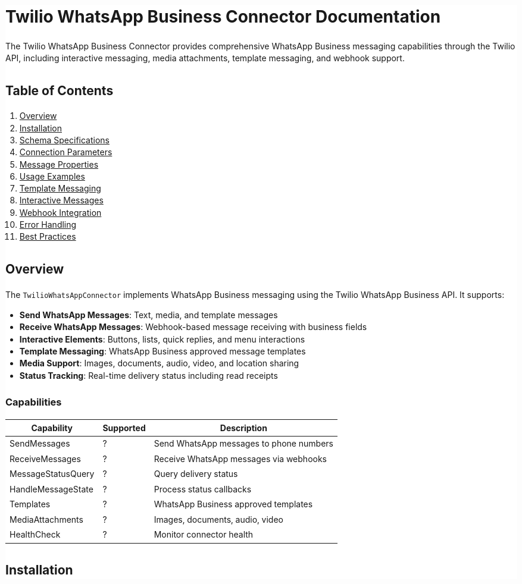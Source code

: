 # Twilio WhatsApp Business Connector Documentation

The Twilio WhatsApp Business Connector provides comprehensive WhatsApp Business messaging capabilities through the Twilio API, including interactive messaging, media attachments, template messaging, and webhook support.

## Table of Contents

1. [Overview](#overview)
2. [Installation](#installation)
3. [Schema Specifications](#schema-specifications)
4. [Connection Parameters](#connection-parameters)
5. [Message Properties](#message-properties)
6. [Usage Examples](#usage-examples)
7. [Template Messaging](#template-messaging)
8. [Interactive Messages](#interactive-messages)
9. [Webhook Integration](#webhook-integration)
10. [Error Handling](#error-handling)
11. [Best Practices](#best-practices)

## Overview

The `TwilioWhatsAppConnector` implements WhatsApp Business messaging using the Twilio WhatsApp Business API. It supports:

- **Send WhatsApp Messages**: Text, media, and template messages
- **Receive WhatsApp Messages**: Webhook-based message receiving with business fields
- **Interactive Elements**: Buttons, lists, quick replies, and menu interactions
- **Template Messaging**: WhatsApp Business approved message templates
- **Media Support**: Images, documents, audio, video, and location sharing
- **Status Tracking**: Real-time delivery status including read receipts

### Capabilities

| Capability | Supported | Description |
|------------|-----------|-------------|
| SendMessages | ? | Send WhatsApp messages to phone numbers |
| ReceiveMessages | ? | Receive WhatsApp messages via webhooks |
| MessageStatusQuery | ? | Query delivery status |
| HandleMessageState | ? | Process status callbacks |
| Templates | ? | WhatsApp Business approved templates |
| MediaAttachments | ? | Images, documents, audio, video |
| HealthCheck | ? | Monitor connector health |

## Installation
